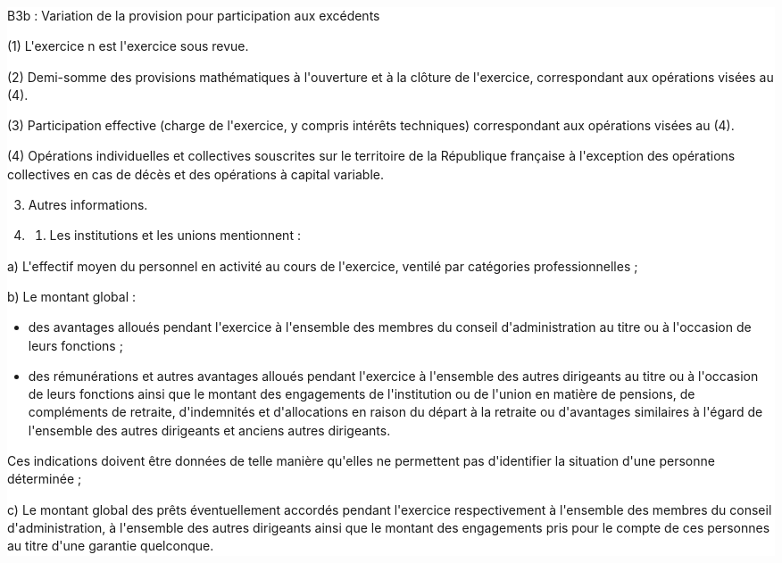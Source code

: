 B3b : Variation de la provision pour participation aux excédents 

</td>
      <td valign="top" width="57"> </td>
      <td valign="top" width="57"> </td>
      <td valign="top" width="57"> </td>
      <td width="57" valign="top"> </td>
      <td width="56" valign="top"> </td>
    </tr>
    <tr>
      <td width="664" colspan="6" valign="top">

(1) L'exercice n est l'exercice sous revue. 

(2) Demi-somme des provisions mathématiques à l'ouverture et à la clôture de l'exercice, correspondant aux opérations visées
au (4). 

(3) Participation effective (charge de l'exercice, y compris intérêts techniques) correspondant aux opérations visées au
(4). 

(4) Opérations individuelles et collectives souscrites sur le territoire de la République française à l'exception des
opérations collectives en cas de décès et des opérations à capital variable. 

</td>
    </tr>
  </tbody>
</table>

3. Autres informations. 

3. 1. Les institutions et les unions mentionnent : 

a) L'effectif moyen du personnel en activité au cours de l'exercice, ventilé par catégories professionnelles ; 

b) Le montant global :

- des avantages alloués pendant l'exercice à l'ensemble des membres du conseil d'administration au titre ou à l'occasion de
leurs fonctions ;

- des rémunérations et autres avantages alloués pendant l'exercice à l'ensemble des autres dirigeants au titre ou à
l'occasion de leurs fonctions ainsi que le montant des engagements de l'institution ou de l'union en matière de pensions, de
compléments de retraite, d'indemnités et d'allocations en raison du départ à la retraite ou d'avantages similaires à l'égard
de l'ensemble des autres dirigeants et anciens autres dirigeants. 

Ces indications doivent être données de telle manière qu'elles ne permettent pas d'identifier la situation d'une personne
déterminée ; 

c) Le montant global des prêts éventuellement accordés pendant l'exercice respectivement à l'ensemble des membres du conseil
d'administration, à l'ensemble des autres dirigeants ainsi que le montant des engagements pris pour le compte de ces
personnes au titre d'une garantie quelconque. 
